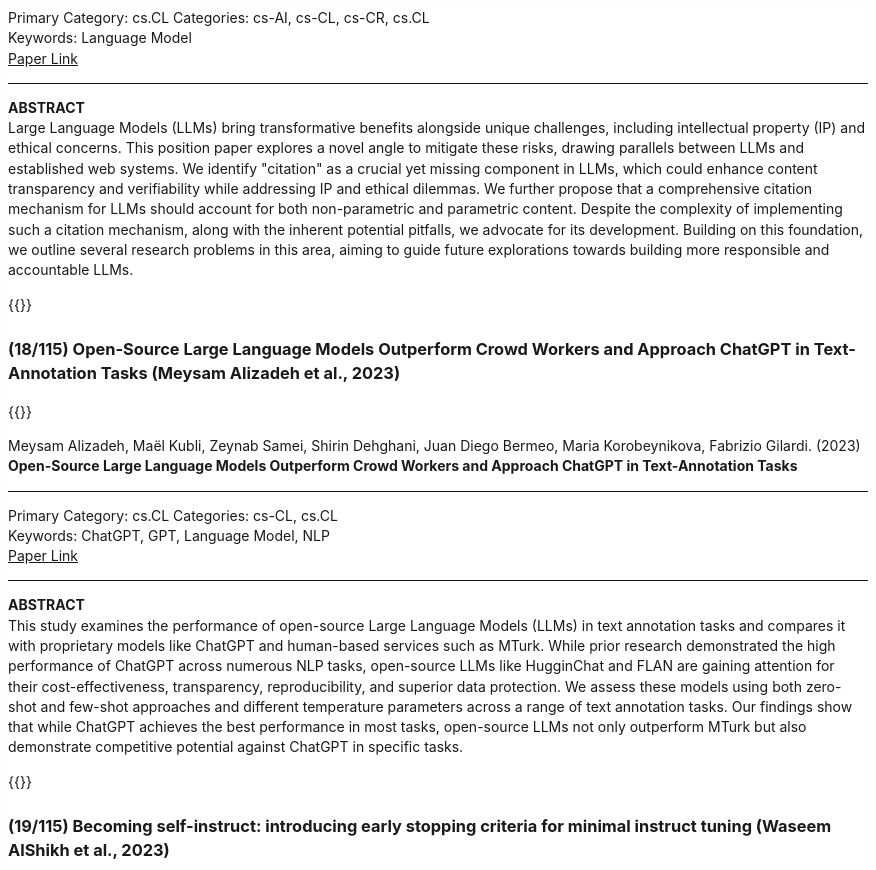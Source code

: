 Primary Category: cs.CL
Categories: cs-AI, cs-CL, cs-CR, cs.CL  
Keywords: Language Model  
[Paper Link](http://arxiv.org/abs/2307.02185v1)  

---


**ABSTRACT**  
Large Language Models (LLMs) bring transformative benefits alongside unique challenges, including intellectual property (IP) and ethical concerns. This position paper explores a novel angle to mitigate these risks, drawing parallels between LLMs and established web systems. We identify "citation" as a crucial yet missing component in LLMs, which could enhance content transparency and verifiability while addressing IP and ethical dilemmas. We further propose that a comprehensive citation mechanism for LLMs should account for both non-parametric and parametric content. Despite the complexity of implementing such a citation mechanism, along with the inherent potential pitfalls, we advocate for its development. Building on this foundation, we outline several research problems in this area, aiming to guide future explorations towards building more responsible and accountable LLMs.

{{</citation>}}


### (18/115) Open-Source Large Language Models Outperform Crowd Workers and Approach ChatGPT in Text-Annotation Tasks (Meysam Alizadeh et al., 2023)

{{<citation>}}

Meysam Alizadeh, Maël Kubli, Zeynab Samei, Shirin Dehghani, Juan Diego Bermeo, Maria Korobeynikova, Fabrizio Gilardi. (2023)  
**Open-Source Large Language Models Outperform Crowd Workers and Approach ChatGPT in Text-Annotation Tasks**  

---
Primary Category: cs.CL
Categories: cs-CL, cs.CL  
Keywords: ChatGPT, GPT, Language Model, NLP  
[Paper Link](http://arxiv.org/abs/2307.02179v1)  

---


**ABSTRACT**  
This study examines the performance of open-source Large Language Models (LLMs) in text annotation tasks and compares it with proprietary models like ChatGPT and human-based services such as MTurk. While prior research demonstrated the high performance of ChatGPT across numerous NLP tasks, open-source LLMs like HugginChat and FLAN are gaining attention for their cost-effectiveness, transparency, reproducibility, and superior data protection. We assess these models using both zero-shot and few-shot approaches and different temperature parameters across a range of text annotation tasks. Our findings show that while ChatGPT achieves the best performance in most tasks, open-source LLMs not only outperform MTurk but also demonstrate competitive potential against ChatGPT in specific tasks.

{{</citation>}}


### (19/115) Becoming self-instruct: introducing early stopping criteria for minimal instruct tuning (Waseem AlShikh et al., 2023)
